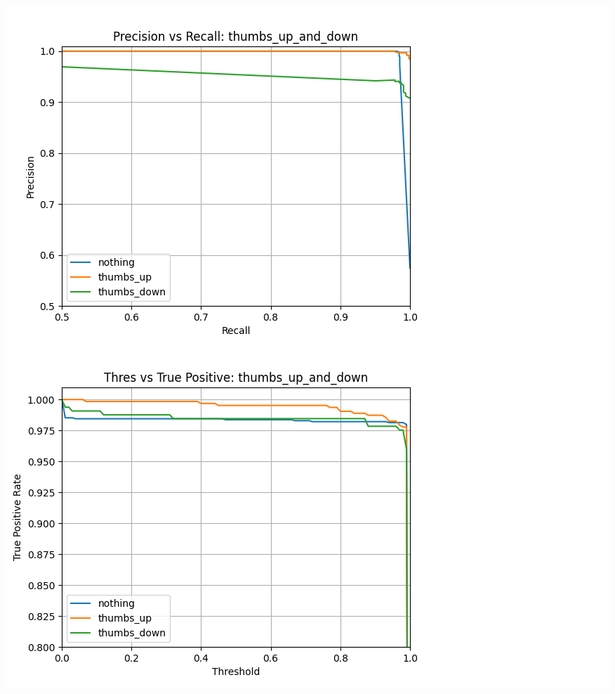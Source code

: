 ![Model Evaluation](images/thumbs_up_and_down-precision_vs_recall.png)
![Model Evaluation](images/thumbs_up_and_down-tpr.png)